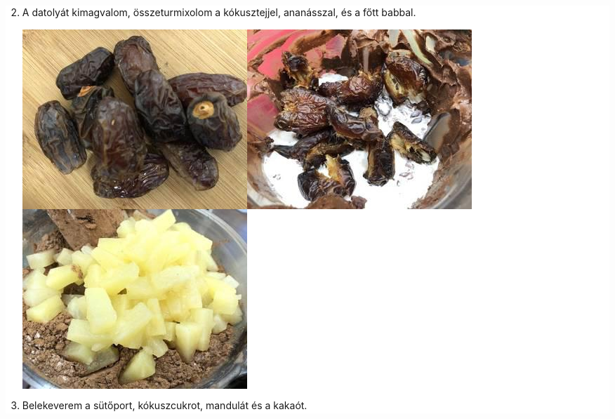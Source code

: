 2. A datolyát kimagvalom, összeturmixolom a kókusztejjel, ananásszal, és a főtt babbal.
 
    <p><img width="320" height="256" align="left" src="/img/full/afb7b6912d515339477c0549e4eee0be2b3883ce.jpg"/></p><p><img width="320" height="256" align="left" src="/img/full/09f664a486cee812acdcf09404360bf269e2acce.jpg"/></p><p><img width="320" height="256" align="left" src="/img/full/0474d057df0fb93f99397f9f4bbeb25b788481f5.jpg"/></p><div style="clear: both"/>

3. Belekeverem a sütőport, kókuszcukrot, mandulát és a kakaót.
 